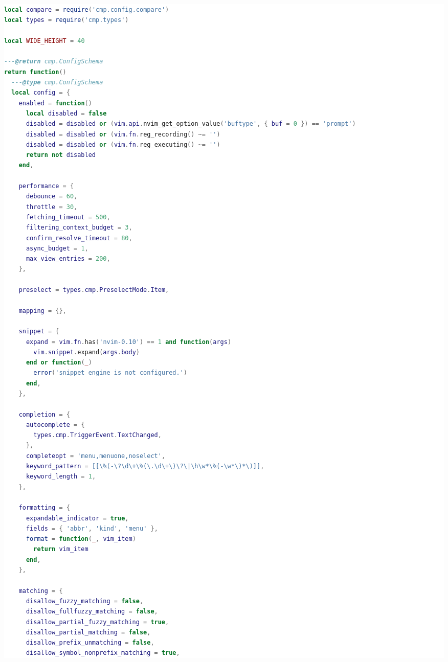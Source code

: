 ```lua
local compare = require('cmp.config.compare')
local types = require('cmp.types')

local WIDE_HEIGHT = 40

---@return cmp.ConfigSchema
return function()
  ---@type cmp.ConfigSchema
  local config = {
    enabled = function()
      local disabled = false
      disabled = disabled or (vim.api.nvim_get_option_value('buftype', { buf = 0 }) == 'prompt')
      disabled = disabled or (vim.fn.reg_recording() ~= '')
      disabled = disabled or (vim.fn.reg_executing() ~= '')
      return not disabled
    end,

    performance = {
      debounce = 60,
      throttle = 30,
      fetching_timeout = 500,
      filtering_context_budget = 3,
      confirm_resolve_timeout = 80,
      async_budget = 1,
      max_view_entries = 200,
    },

    preselect = types.cmp.PreselectMode.Item,

    mapping = {},

    snippet = {
      expand = vim.fn.has('nvim-0.10') == 1 and function(args)
        vim.snippet.expand(args.body)
      end or function(_)
        error('snippet engine is not configured.')
      end,
    },

    completion = {
      autocomplete = {
        types.cmp.TriggerEvent.TextChanged,
      },
      completeopt = 'menu,menuone,noselect',
      keyword_pattern = [[\%(-\?\d\+\%(\.\d\+\)\?\|\h\w*\%(-\w*\)*\)]],
      keyword_length = 1,
    },

    formatting = {
      expandable_indicator = true,
      fields = { 'abbr', 'kind', 'menu' },
      format = function(_, vim_item)
        return vim_item
      end,
    },

    matching = {
      disallow_fuzzy_matching = false,
      disallow_fullfuzzy_matching = false,
      disallow_partial_fuzzy_matching = true,
      disallow_partial_matching = false,
      disallow_prefix_unmatching = false,
      disallow_symbol_nonprefix_matching = true,
```